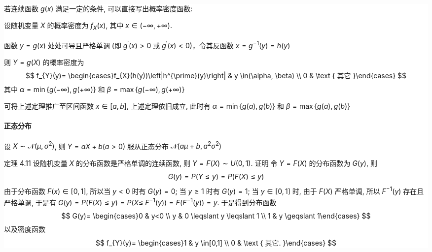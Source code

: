 若连续函数 $g(x)$ 满足一定的条件, 可以直接写出概率密度函数:

设随机变量 $X$ 的概率密度为 $f_{X}(x)$, 其中 $x \in(-\infty,+\infty)$. 

函数 $y=g(x)$ 处处可导且严格单调 (即 $g^{\prime}(x)>0$ 或 $\left.g^{\prime}(x)<0\right)$，令其反函数 $x=g^{-1}(y)=h(y)$

则 $Y=g(X)$ 的概率密度为
$$
f_{Y}(y)= \begin{cases}f_{X}(h(y))\left|h^{\prime}(y)\right| & y \in(\alpha, \beta) \\ 0 & \text { 其它 }\end{cases}
$$
其中 $\alpha=\min \{g(-\infty), g(+\infty)\}$ 和 $\beta=\max \{g(-\infty), g(+\infty)\}$

可将上述定理推广至区间函数 $x \in[a, b]$, 上述定理依旧成立, 此时有 $\alpha=\min \{g(a), g(b)\}$ 和 $\beta=\max \{g(a), g(b)\}$

#### 正态分布

设 $X \sim \mathcal{N}\left(\mu, \sigma^{2}\right)$, 则 $Y=a X+b(a>0)$ 服从正态分布 $\mathcal{N}\left(a \mu+b, a^{2} \sigma^{2}\right)$

定理 $4.11$ 设随机变量 $X$ 的分布函数是严格单调的连续函数, 则 $Y=F(X) \sim U(0,1)$. 证明 令 $Y=F(X)$ 的分布函数为 $G(y)$, 则
$$
G(y)=P(Y \leqslant y)=P(F(X) \leqslant y)
$$
由于分布函数 $F(x) \in[0,1]$, 所以当 $y<0$ 时有 $G(y)=0$; 当 $y \geqslant 1$ 时有 $G(y)=1$; 当 $y \in[0,1]$ 时, 由于 $F(X)$ 严格单调, 所以 $F^{-1}(y)$ 存在且严格单调, 于是有 $G(y)=P(F(X) \leqslant y)=P(X \leqslant$ $\left.F^{-1}(y)\right)=F\left(F^{-1}(y)\right)=y$. 于是得到分布函数
$$
G(y)= \begin{cases}0 & y<0 \\ y & 0 \leqslant y \leqslant 1 \\ 1 & y \geqslant 1\end{cases}
$$
以及密度函数
$$
f_{Y}(y)= \begin{cases}1 & y \in[0,1] \\ 0 & \text { 其它. }\end{cases}
$$
